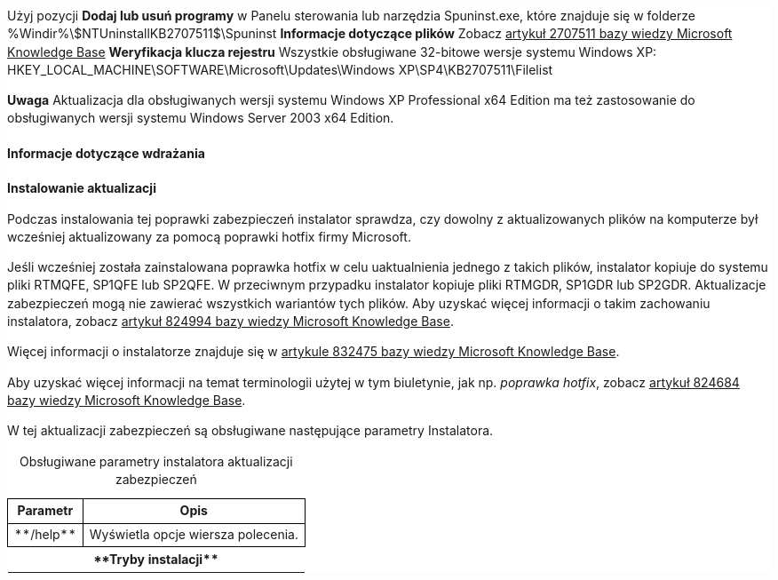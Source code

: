 <td style="border:1px solid black;">Użyj pozycji <strong>Dodaj lub usuń programy</strong> w Panelu sterowania lub narzędzia Spuninst.exe, które znajduje się w folderze %Windir%\$NTUninstallKB2707511$\Spuninst</td>
</tr>
<tr class="odd">
<td style="border:1px solid black;"><strong>Informacje dotyczące plików</strong></td>
<td style="border:1px solid black;">Zobacz <a href="http://support.microsoft.com/kb/2707511">artykuł 2707511 bazy wiedzy Microsoft Knowledge Base</a></td>
</tr>
<tr class="even">
<td style="border:1px solid black;"><strong>Weryfikacja klucza rejestru</strong></td>
<td style="border:1px solid black;">Wszystkie obsługiwane 32-bitowe wersje systemu Windows XP:<br />
HKEY_LOCAL_MACHINE\SOFTWARE\Microsoft\Updates\Windows XP\SP4\KB2707511\Filelist</td>
</tr>
</tbody>
</table>
 

**Uwaga** Aktualizacja dla obsługiwanych wersji systemu Windows XP Professional x64 Edition ma też zastosowanie do obsługiwanych wersji systemu Windows Server 2003 x64 Edition.

#### Informacje dotyczące wdrażania

**Instalowanie aktualizacji**

Podczas instalowania tej poprawki zabezpieczeń instalator sprawdza, czy dowolny z aktualizowanych plików na komputerze był wcześniej aktualizowany za pomocą poprawki hotfix firmy Microsoft.

Jeśli wcześniej została zainstalowana poprawka hotfix w celu uaktualnienia jednego z takich plików, instalator kopiuje do systemu pliki RTMQFE, SP1QFE lub SP2QFE. W przeciwnym przypadku instalator kopiuje pliki RTMGDR, SP1GDR lub SP2GDR. Aktualizacje zabezpieczeń mogą nie zawierać wszystkich wariantów tych plików. Aby uzyskać więcej informacji o takim zachowaniu instalatora, zobacz [artykuł 824994 bazy wiedzy Microsoft Knowledge Base](http://support.microsoft.com/kb/824994).

Więcej informacji o instalatorze znajduje się w [artykule 832475 bazy wiedzy Microsoft Knowledge Base](http://support.microsoft.com/kb/832475).

Aby uzyskać więcej informacji na temat terminologii użytej w tym biuletynie, jak np. *poprawka hotfix*, zobacz [artykuł 824684 bazy wiedzy Microsoft Knowledge Base](http://support.microsoft.com/kb/824684).

W tej aktualizacji zabezpieczeń są obsługiwane następujące parametry Instalatora.

<table class="dataTable">
<caption>
Obsługiwane parametry instalatora aktualizacji zabezpieczeń
</caption>
<tr class="thead">
<th style="border:1px solid black;" >
Parametr
</th>
<th style="border:1px solid black;" >
Opis
</th>
</tr>
<tr>
<td style="border:1px solid black;">
**/help**
</td>
<td style="border:1px solid black;">
Wyświetla opcje wiersza polecenia.
</td>
</tr>
<tr>
<th colspan="2">
**Tryby instalacji**
</th>